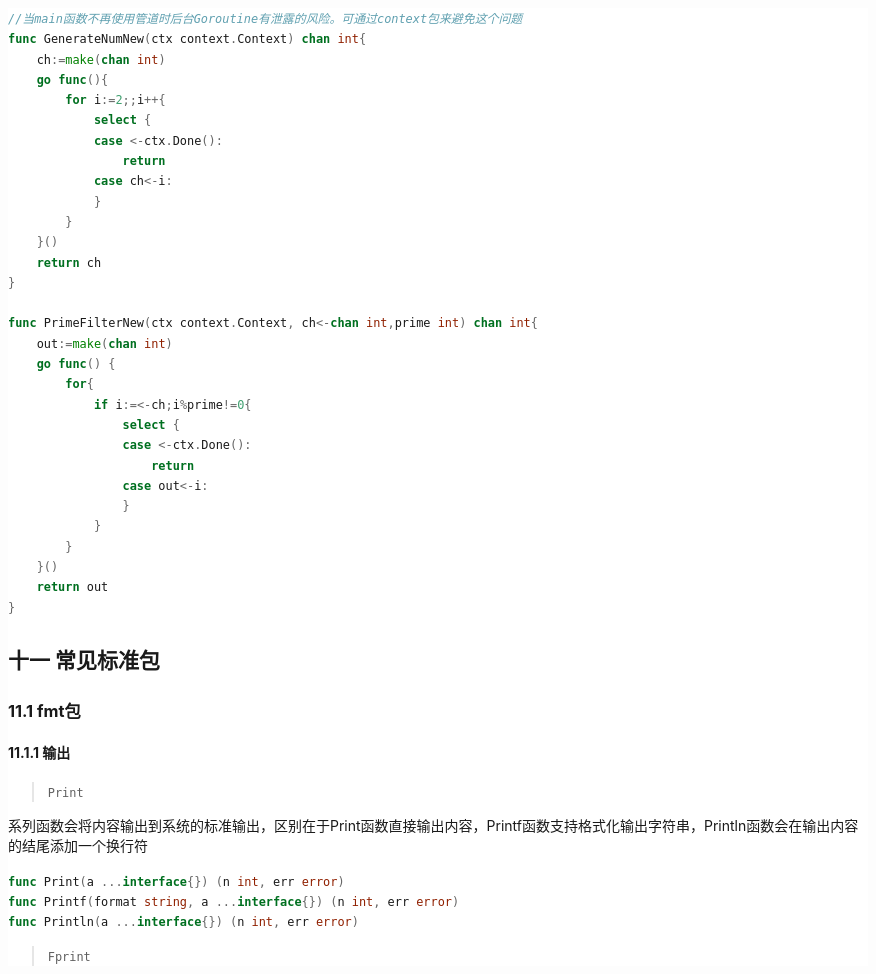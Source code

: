 ```go
//当main函数不再使用管道时后台Goroutine有泄露的风险。可通过context包来避免这个问题
func GenerateNumNew(ctx context.Context) chan int{
	ch:=make(chan int)
	go func(){
		for i:=2;;i++{
			select {
			case <-ctx.Done():
				return
			case ch<-i:
			}
		}
	}()
	return ch
}

func PrimeFilterNew(ctx context.Context, ch<-chan int,prime int) chan int{
	out:=make(chan int)
	go func() {
		for{
			if i:=<-ch;i%prime!=0{
				select {
				case <-ctx.Done():
					return
				case out<-i:
				}
			}
		}
	}()
	return out
}
```

## 十一  常见标准包

### 11.1  fmt包

#### 11.1.1  输出

>  ```go
>  Print
>  ```

系列函数会将内容输出到系统的标准输出，区别在于Print函数直接输出内容，Printf函数支持格式化输出字符串，Println函数会在输出内容的结尾添加一个换行符

```go
func Print(a ...interface{}) (n int, err error)
func Printf(format string, a ...interface{}) (n int, err error)
func Println(a ...interface{}) (n int, err error)
```

> ```go
> Fprint
> ```
